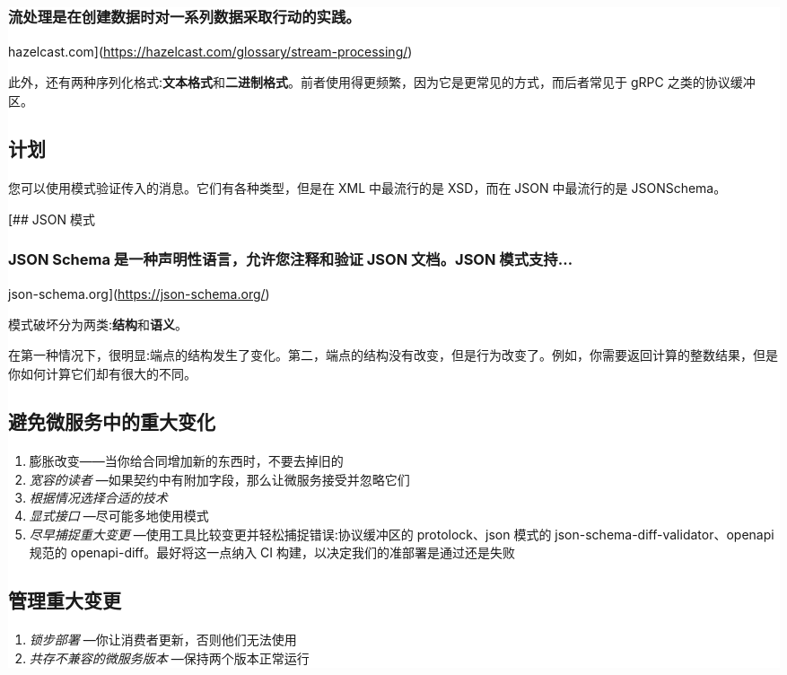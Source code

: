 ### 流处理是在创建数据时对一系列数据采取行动的实践。

hazelcast.com](https://hazelcast.com/glossary/stream-processing/) 

此外，还有两种序列化格式:**文本格式**和**二进制格式**。前者使用得更频繁，因为它是更常见的方式，而后者常见于 gRPC 之类的协议缓冲区。

## 计划

您可以使用模式验证传入的消息。它们有各种类型，但是在 XML 中最流行的是 XSD，而在 JSON 中最流行的是 JSONSchema。

 [## JSON 模式

### JSON Schema 是一种声明性语言，允许您注释和验证 JSON 文档。JSON 模式支持…

json-schema.org](https://json-schema.org/) 

模式破坏分为两类:**结构**和**语义**。

在第一种情况下，很明显:端点的结构发生了变化。第二，端点的结构没有改变，但是行为改变了。例如，你需要返回计算的整数结果，但是你如何计算它们却有很大的不同。

## 避免微服务中的重大变化

1.  膨胀改变——当你给合同增加新的东西时，不要去掉旧的
2.  *宽容的读者* —如果契约中有附加字段，那么让微服务接受并忽略它们
3.  *根据情况选择合适的技术*
4.  *显式接口* —尽可能多地使用模式
5.  *尽早捕捉重大变更* —使用工具比较变更并轻松捕捉错误:协议缓冲区的 protolock、json 模式的 json-schema-diff-validator、openapi 规范的 openapi-diff。最好将这一点纳入 CI 构建，以决定我们的准部署是通过还是失败

## 管理重大变更

1.  *锁步部署* —你让消费者更新，否则他们无法使用
2.  *共存不兼容的微服务版本* —保持两个版本正常运行

